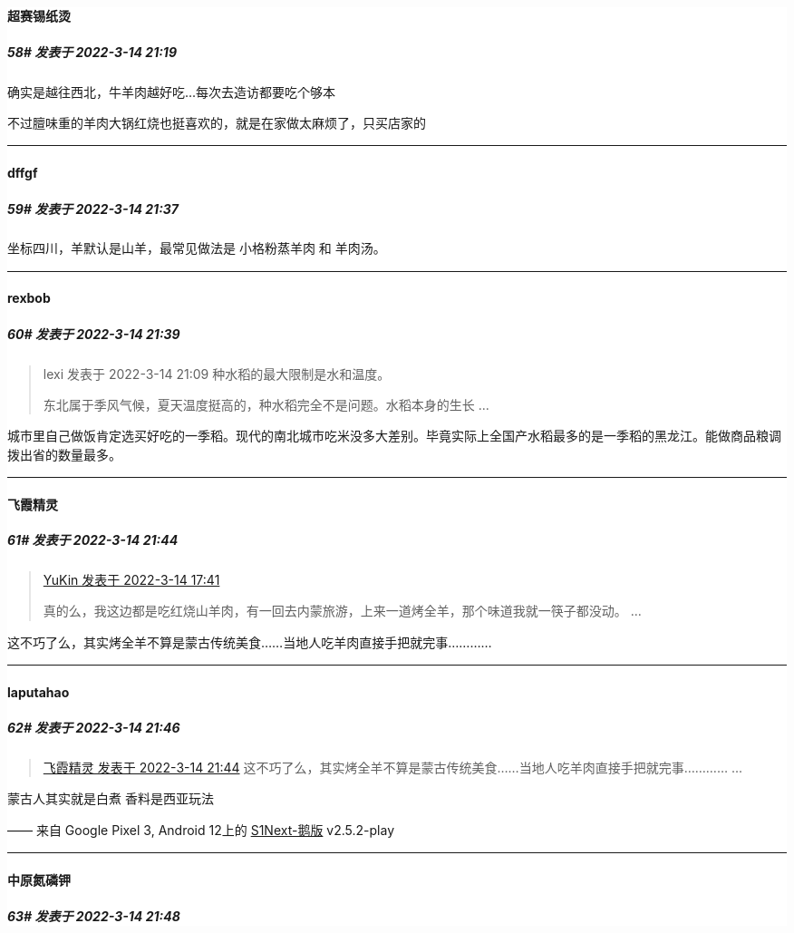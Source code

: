 ####  超赛锡纸烫  
##### 58#       发表于 2022-3-14 21:19

确实是越往西北，牛羊肉越好吃...每次去造访都要吃个够本

不过膻味重的羊肉大锅红烧也挺喜欢的，就是在家做太麻烦了，只买店家的

*****

####  dffgf  
##### 59#       发表于 2022-3-14 21:37

坐标四川，羊默认是山羊，最常见做法是 小格粉蒸羊肉 和 羊肉汤。

*****

####  rexbob  
##### 60#       发表于 2022-3-14 21:39

<blockquote>lexi 发表于 2022-3-14 21:09
种水稻的最大限制是水和温度。

东北属于季风气候，夏天温度挺高的，种水稻完全不是问题。水稻本身的生长 ...</blockquote>
城市里自己做饭肯定选买好吃的一季稻。现代的南北城市吃米没多大差别。毕竟实际上全国产水稻最多的是一季稻的黑龙江。能做商品粮调拨出省的数量最多。



*****

####  飞霞精灵  
##### 61#       发表于 2022-3-14 21:44

<blockquote><a href="httphttps://bbs.saraba1st.com/2b/forum.php?mod=redirect&amp;goto=findpost&amp;pid=55041372&amp;ptid=2057832" target="_blank">YuKin 发表于 2022-3-14 17:41</a>

真的么，我这边都是吃红烧山羊肉，有一回去内蒙旅游，上来一道烤全羊，那个味道我就一筷子都没动。 ...</blockquote>
这不巧了么，其实烤全羊不算是蒙古传统美食……当地人吃羊肉直接手把就完事…………

*****

####  laputahao  
##### 62#       发表于 2022-3-14 21:46

<blockquote><a href="httphttps://bbs.saraba1st.com/2b/forum.php?mod=redirect&amp;goto=findpost&amp;pid=55044129&amp;ptid=2057832" target="_blank">飞霞精灵 发表于 2022-3-14 21:44</a>
这不巧了么，其实烤全羊不算是蒙古传统美食……当地人吃羊肉直接手把就完事………… ...</blockquote>
蒙古人其实就是白煮 香料是西亚玩法 

—— 来自 Google Pixel 3, Android 12上的 [S1Next-鹅版](https://github.com/ykrank/S1-Next/releases) v2.5.2-play

*****

####  中原氮磷钾  
##### 63#       发表于 2022-3-14 21:48
